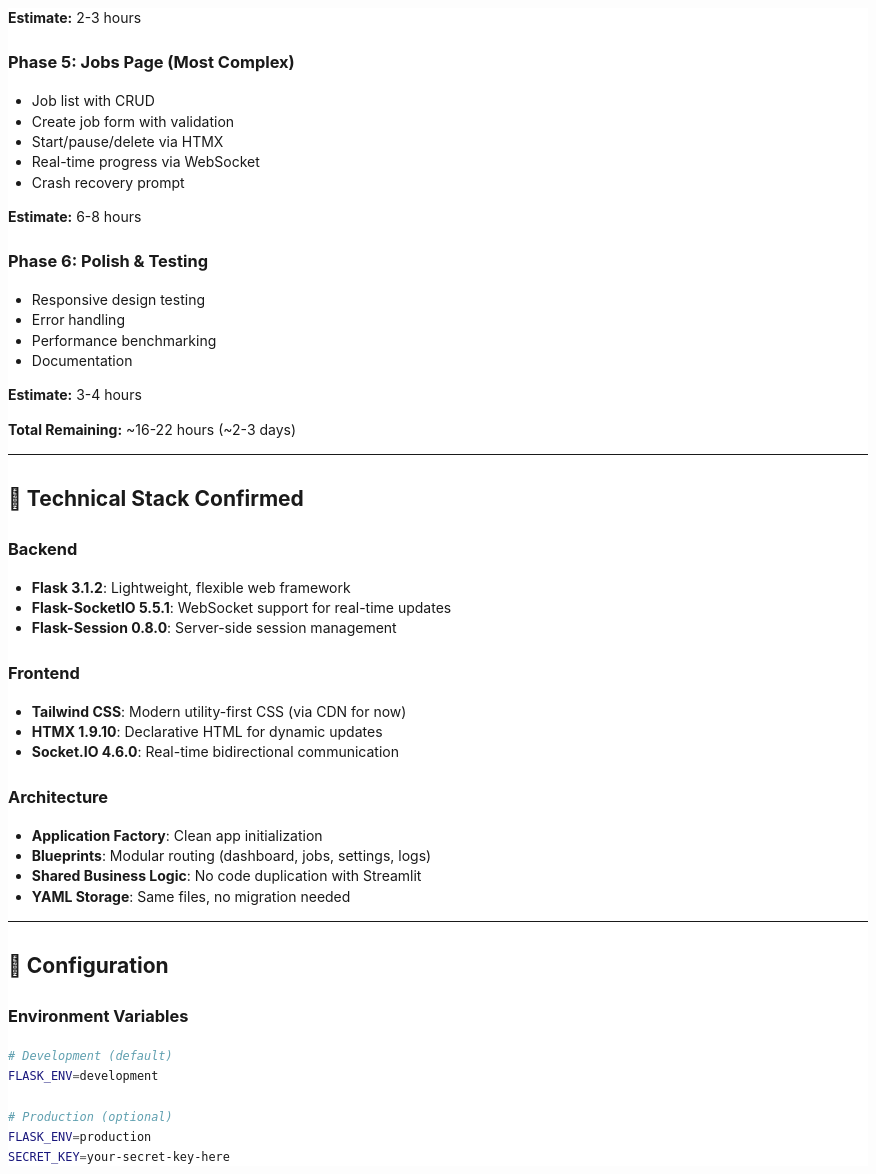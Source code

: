 **Estimate:** 2-3 hours

### Phase 5: Jobs Page (Most Complex)
- Job list with CRUD
- Create job form with validation
- Start/pause/delete via HTMX
- Real-time progress via WebSocket
- Crash recovery prompt

**Estimate:** 6-8 hours

### Phase 6: Polish & Testing
- Responsive design testing
- Error handling
- Performance benchmarking
- Documentation

**Estimate:** 3-4 hours

**Total Remaining:** ~16-22 hours (~2-3 days)

---

## 🔧 Technical Stack Confirmed

### Backend
- **Flask 3.1.2**: Lightweight, flexible web framework
- **Flask-SocketIO 5.5.1**: WebSocket support for real-time updates
- **Flask-Session 0.8.0**: Server-side session management

### Frontend
- **Tailwind CSS**: Modern utility-first CSS (via CDN for now)
- **HTMX 1.9.10**: Declarative HTML for dynamic updates
- **Socket.IO 4.6.0**: Real-time bidirectional communication

### Architecture
- **Application Factory**: Clean app initialization
- **Blueprints**: Modular routing (dashboard, jobs, settings, logs)
- **Shared Business Logic**: No code duplication with Streamlit
- **YAML Storage**: Same files, no migration needed

---

## 📝 Configuration

### Environment Variables
```bash
# Development (default)
FLASK_ENV=development

# Production (optional)
FLASK_ENV=production
SECRET_KEY=your-secret-key-here
```
